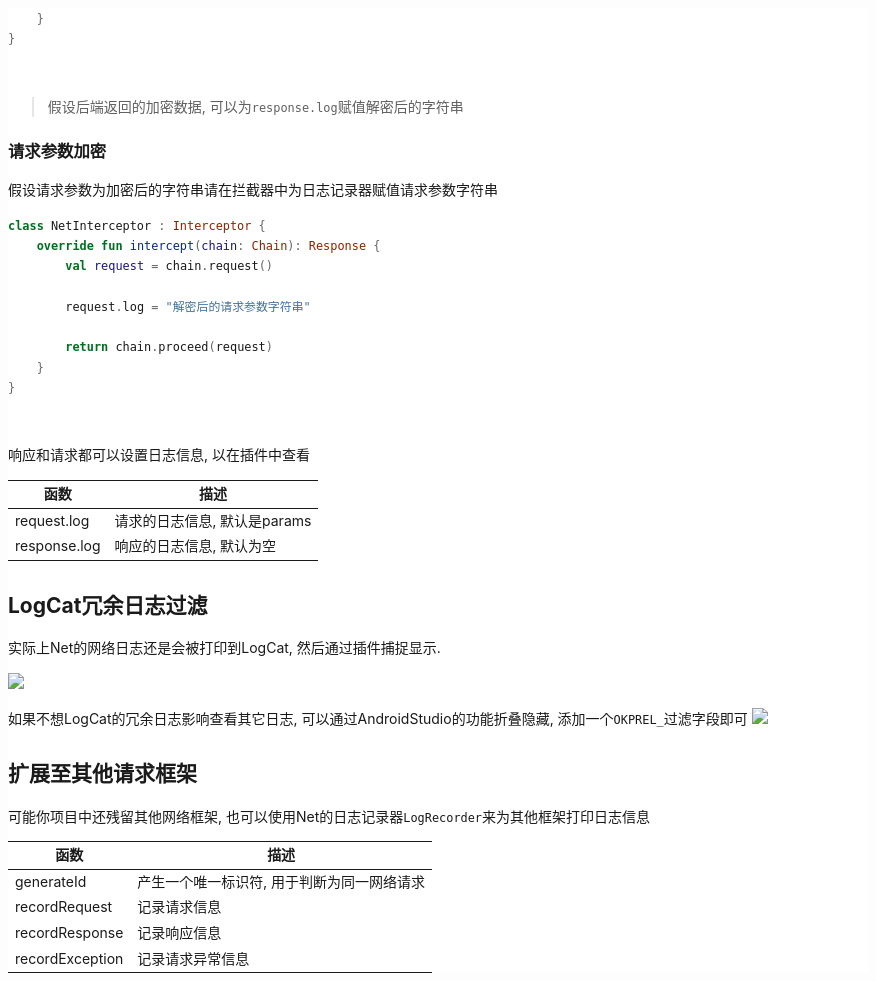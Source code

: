 ```kotlin hl_lines="16"
    }
}
```
<br>

> 假设后端返回的加密数据, 可以为`response.log`赋值解密后的字符串 <br>


### 请求参数加密

假设请求参数为加密后的字符串请在拦截器中为日志记录器赋值请求参数字符串

```kotlin hl_lines="5"
class NetInterceptor : Interceptor {
    override fun intercept(chain: Chain): Response {
        val request = chain.request()

        request.log = "解密后的请求参数字符串"

        return chain.proceed(request)
    }
}
```

<br>

响应和请求都可以设置日志信息, 以在插件中查看

| 函数 | 描述 |
|-|-|
| request.log | 请求的日志信息, 默认是params |
| response.log | 响应的日志信息, 默认为空 |



## LogCat冗余日志过滤
实际上Net的网络日志还是会被打印到LogCat, 然后通过插件捕捉显示.

<img src="https://i.imgur.com/0BZAg4M.png" width="350"/>

如果不想LogCat的冗余日志影响查看其它日志, 可以通过AndroidStudio的功能折叠隐藏, 添加一个`OKPREL_`过滤字段即可
<img src="https://i.imgur.com/F6DoICr.png" width="100%"/>


## 扩展至其他请求框架

可能你项目中还残留其他网络框架, 也可以使用Net的日志记录器`LogRecorder`来为其他框架打印日志信息

| 函数 | 描述 |
|-|-|
| generateId | 产生一个唯一标识符, 用于判断为同一网络请求 |
| recordRequest | 记录请求信息 |
| recordResponse | 记录响应信息 |
| recordException | 记录请求异常信息 |